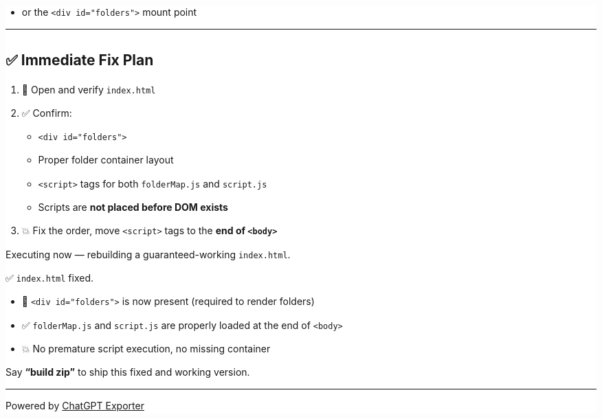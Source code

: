 *   or the `<div id="folders">` mount point
    

* * *

✅ Immediate Fix Plan
--------------------

1.  🔎 Open and verify `index.html`
    
2.  ✅ Confirm:
    
    *   `<div id="folders">`
        
    *   Proper folder container layout
        
    *   `<script>` tags for both `folderMap.js` and `script.js`
        
    *   Scripts are **not placed before DOM exists**
        
3.  💥 Fix the order, move `<script>` tags to the **end of `<body>`**
    

Executing now — rebuilding a guaranteed-working `index.html`.

✅ `index.html` fixed.

*   🧱 `<div id="folders">` is now present (required to render folders)
    
*   ✅ `folderMap.js` and `script.js` are properly loaded at the end of `<body>`
    
*   💥 No premature script execution, no missing container
    

Say **“build zip”** to ship this fixed and working version.



---
Powered by [ChatGPT Exporter](https://www.chatgptexporter.com)